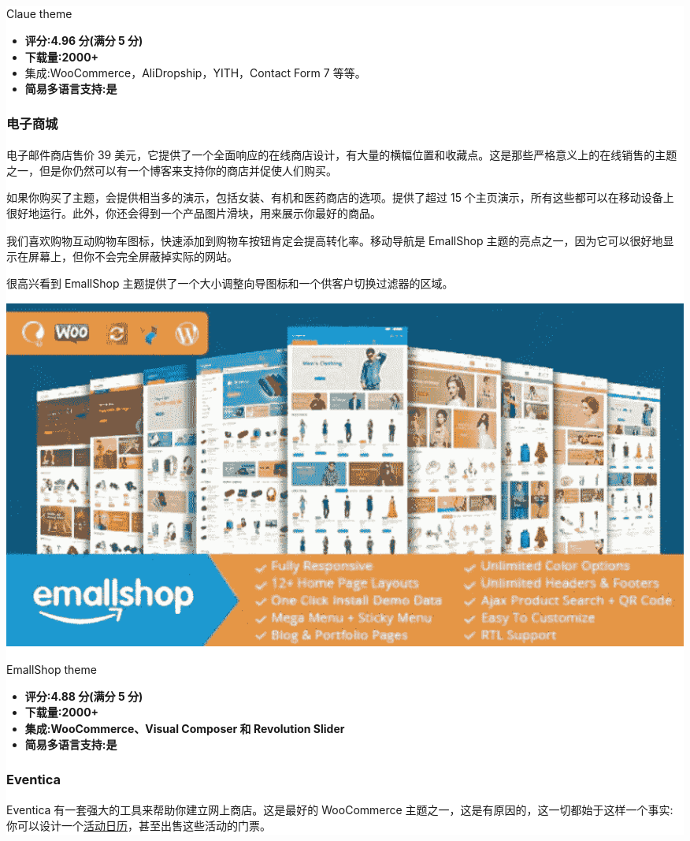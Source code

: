 Claue theme



*   **评分:4.96 分(满分 5 分)**
*   **下载量:2000+**
*   集成:WooCommerce，AliDropship，YITH，Contact Form 7 等等。
*   **简易多语言支持:是**

### 电子商城

电子邮件商店售价 39 美元，它提供了一个全面响应的在线商店设计，有大量的横幅位置和收藏点。这是那些严格意义上的在线销售的主题之一，但是你仍然可以有一个博客来支持你的商店并促使人们购买。

如果你购买了主题，会提供相当多的演示，包括女装、有机和医药商店的选项。提供了超过 15 个主页演示，所有这些都可以在移动设备上很好地运行。此外，你还会得到一个产品图片滑块，用来展示你最好的商品。

我们喜欢购物互动购物车图标，快速添加到购物车按钮肯定会提高转化率。移动导航是 EmallShop 主题的亮点之一，因为它可以很好地显示在屏幕上，但你不会完全屏蔽掉实际的网站。

很高兴看到 EmallShop 主题提供了一个大小调整向导图标和一个供客户切换过滤器的区域。

![emallshop - best WooCommerce themes](img/ab269bfbeb3aa985857ec108c2d3e634.png)

EmallShop theme



*   **评分:4.88 分(满分 5 分)**
*   **下载量:2000+**
*   **集成:WooCommerce、Visual Composer 和 Revolution Slider**
*   **简易多语言支持:是**

### Eventica

Eventica 有一套强大的工具来帮助你建立网上商店。这是最好的 WooCommerce 主题之一，这是有原因的，这一切都始于这样一个事实:你可以设计一个[活动日历](https://kinsta.com/blog/wordpress-events-plugin/)，甚至出售这些活动的门票。
